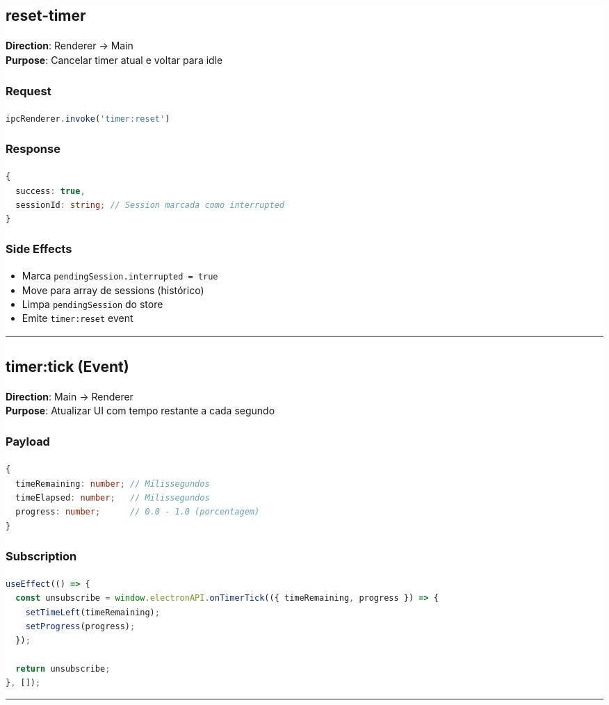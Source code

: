 
## reset-timer

**Direction**: Renderer → Main  
**Purpose**: Cancelar timer atual e voltar para idle

### Request

```typescript
ipcRenderer.invoke('timer:reset')
```

### Response

```typescript
{
  success: true,
  sessionId: string; // Session marcada como interrupted
}
```

### Side Effects

- Marca `pendingSession.interrupted = true`
- Move para array de sessions (histórico)
- Limpa `pendingSession` do store
- Emite `timer:reset` event

---

## timer:tick (Event)

**Direction**: Main → Renderer  
**Purpose**: Atualizar UI com tempo restante a cada segundo

### Payload

```typescript
{
  timeRemaining: number; // Milissegundos
  timeElapsed: number;   // Milissegundos
  progress: number;      // 0.0 - 1.0 (porcentagem)
}
```

### Subscription

```typescript
useEffect(() => {
  const unsubscribe = window.electronAPI.onTimerTick(({ timeRemaining, progress }) => {
    setTimeLeft(timeRemaining);
    setProgress(progress);
  });
  
  return unsubscribe;
}, []);
```

---